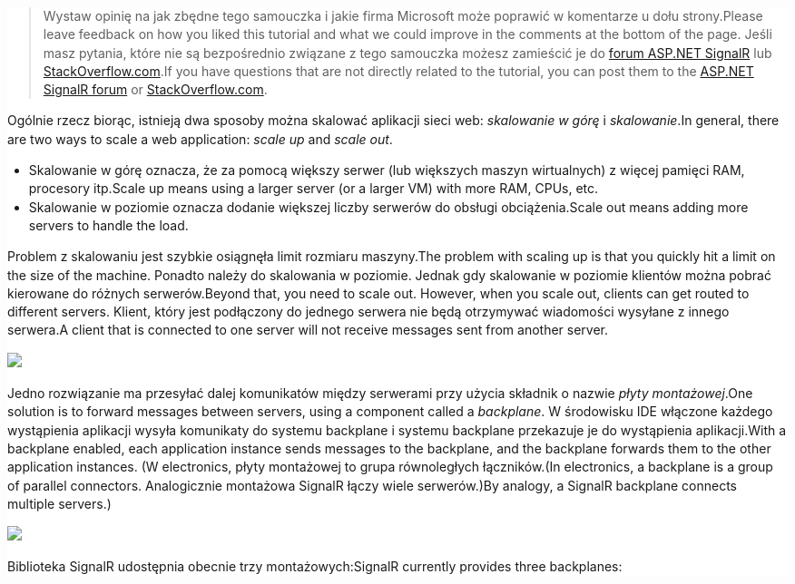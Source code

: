 > <span data-ttu-id="ae681-112">Wystaw opinię na jak zbędne tego samouczka i jakie firma Microsoft może poprawić w komentarze u dołu strony.</span><span class="sxs-lookup"><span data-stu-id="ae681-112">Please leave feedback on how you liked this tutorial and what we could improve in the comments at the bottom of the page.</span></span> <span data-ttu-id="ae681-113">Jeśli masz pytania, które nie są bezpośrednio związane z tego samouczka możesz zamieścić je do [forum ASP.NET SignalR](https://forums.asp.net/1254.aspx/1?ASP+NET+SignalR) lub [StackOverflow.com](http://stackoverflow.com/).</span><span class="sxs-lookup"><span data-stu-id="ae681-113">If you have questions that are not directly related to the tutorial, you can post them to the [ASP.NET SignalR forum](https://forums.asp.net/1254.aspx/1?ASP+NET+SignalR) or [StackOverflow.com](http://stackoverflow.com/).</span></span>


<span data-ttu-id="ae681-114">Ogólnie rzecz biorąc, istnieją dwa sposoby można skalować aplikacji sieci web: *skalowanie w górę* i *skalowanie*.</span><span class="sxs-lookup"><span data-stu-id="ae681-114">In general, there are two ways to scale a web application: *scale up* and *scale out*.</span></span>

- <span data-ttu-id="ae681-115">Skalowanie w górę oznacza, że za pomocą większy serwer (lub większych maszyn wirtualnych) z więcej pamięci RAM, procesory itp.</span><span class="sxs-lookup"><span data-stu-id="ae681-115">Scale up means using a larger server (or a larger VM) with more RAM, CPUs, etc.</span></span>
- <span data-ttu-id="ae681-116">Skalowanie w poziomie oznacza dodanie większej liczby serwerów do obsługi obciążenia.</span><span class="sxs-lookup"><span data-stu-id="ae681-116">Scale out means adding more servers to handle the load.</span></span>

<span data-ttu-id="ae681-117">Problem z skalowaniu jest szybkie osiągnęła limit rozmiaru maszyny.</span><span class="sxs-lookup"><span data-stu-id="ae681-117">The problem with scaling up is that you quickly hit a limit on the size of the machine.</span></span> <span data-ttu-id="ae681-118">Ponadto należy do skalowania w poziomie. Jednak gdy skalowanie w poziomie klientów można pobrać kierowane do różnych serwerów.</span><span class="sxs-lookup"><span data-stu-id="ae681-118">Beyond that, you need to scale out. However, when you scale out, clients can get routed to different servers.</span></span> <span data-ttu-id="ae681-119">Klient, który jest podłączony do jednego serwera nie będą otrzymywać wiadomości wysyłane z innego serwera.</span><span class="sxs-lookup"><span data-stu-id="ae681-119">A client that is connected to one server will not receive messages sent from another server.</span></span>

![](scaleout-in-signalr/_static/image1.png)

<span data-ttu-id="ae681-120">Jedno rozwiązanie ma przesyłać dalej komunikatów między serwerami przy użycia składnik o nazwie *płyty montażowej*.</span><span class="sxs-lookup"><span data-stu-id="ae681-120">One solution is to forward messages between servers, using a component called a *backplane*.</span></span> <span data-ttu-id="ae681-121">W środowisku IDE włączone każdego wystąpienia aplikacji wysyła komunikaty do systemu backplane i systemu backplane przekazuje je do wystąpienia aplikacji.</span><span class="sxs-lookup"><span data-stu-id="ae681-121">With a backplane enabled, each application instance sends messages to the backplane, and the backplane forwards them to the other application instances.</span></span> <span data-ttu-id="ae681-122">(W electronics, płyty montażowej to grupa równoległych łączników.</span><span class="sxs-lookup"><span data-stu-id="ae681-122">(In electronics, a backplane is a group of parallel connectors.</span></span> <span data-ttu-id="ae681-123">Analogicznie montażowa SignalR łączy wiele serwerów.)</span><span class="sxs-lookup"><span data-stu-id="ae681-123">By analogy, a SignalR backplane connects multiple servers.)</span></span>

![](scaleout-in-signalr/_static/image2.png)

<span data-ttu-id="ae681-124">Biblioteka SignalR udostępnia obecnie trzy montażowych:</span><span class="sxs-lookup"><span data-stu-id="ae681-124">SignalR currently provides three backplanes:</span></span>

